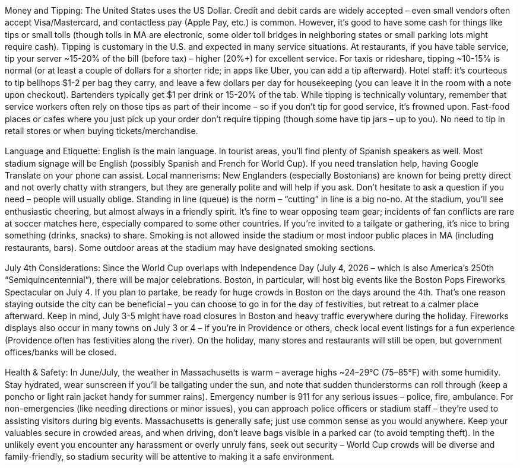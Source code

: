 
Money and Tipping: The United States uses the US Dollar. Credit and debit cards are widely accepted – even small vendors often accept Visa/Mastercard, and contactless pay (Apple Pay, etc.) is common. However, it’s good to have some cash for things like tips or small tolls (though tolls in MA are electronic, some older toll bridges in neighboring states or small parking lots might require cash). Tipping is customary in the U.S. and expected in many service situations. At restaurants, if you have table service, tip your server ~15-20% of the bill (before tax) – higher (20%+) for excellent service. For taxis or rideshare, tipping ~10-15% is normal (or at least a couple of dollars for a shorter ride; in apps like Uber, you can add a tip afterward). Hotel staff: it’s courteous to tip bellhops $1-2 per bag they carry, and leave a few dollars per day for housekeeping (you can leave it in the room with a note upon checkout). Bartenders typically get $1 per drink or 15-20% of the tab. While tipping is technically voluntary, remember that service workers often rely on those tips as part of their income  – so if you don’t tip for good service, it’s frowned upon. Fast-food places or cafes where you just pick up your order don’t require tipping (though some have tip jars – up to you). No need to tip in retail stores or when buying tickets/merchandise.


Language and Etiquette: English is the main language. In tourist areas, you’ll find plenty of Spanish speakers as well. Most stadium signage will be English (possibly Spanish and French for World Cup). If you need translation help, having Google Translate on your phone can assist. Local mannerisms: New Englanders (especially Bostonians) are known for being pretty direct and not overly chatty with strangers, but they are generally polite and will help if you ask. Don’t hesitate to ask a question if you need – people will usually oblige. Standing in line (queue) is the norm – “cutting” in line is a big no-no. At the stadium, you’ll see enthusiastic cheering, but almost always in a friendly spirit. It’s fine to wear opposing team gear; incidents of fan conflicts are rare at soccer matches here, especially compared to some other countries. If you’re invited to a tailgate or gathering, it’s nice to bring something (drinks, snacks) to share. Smoking is not allowed inside the stadium or most indoor public places in MA (including restaurants, bars). Some outdoor areas at the stadium may have designated smoking sections.


July 4th Considerations: Since the World Cup overlaps with Independence Day (July 4, 2026 – which is also America’s 250th “Semiquincentennial”), there will be major celebrations. Boston, in particular, will host big events like the Boston Pops Fireworks Spectacular on July 4. If you plan to partake, be ready for huge crowds in Boston on the days around the 4th. That’s one reason staying outside the city can be beneficial – you can choose to go in for the day of festivities, but retreat to a calmer place afterward. Keep in mind, July 3-5 might have road closures in Boston and heavy traffic everywhere during the holiday. Fireworks displays also occur in many towns on July 3 or 4 – if you’re in Providence or others, check local event listings for a fun experience (Providence often has festivities along the river). On the holiday, many stores and restaurants will still be open, but government offices/banks will be closed.


Health & Safety: In June/July, the weather in Massachusetts is warm – average highs ~24–29°C (75–85°F)  with some humidity. Stay hydrated, wear sunscreen if you’ll be tailgating under the sun, and note that sudden thunderstorms can roll through (keep a poncho or light rain jacket handy for summer rains). Emergency number is 911 for any serious issues – police, fire, ambulance. For non-emergencies (like needing directions or minor issues), you can approach police officers or stadium staff – they’re used to assisting visitors during big events. Massachusetts is generally safe; just use common sense as you would anywhere. Keep your valuables secure in crowded areas, and when driving, don’t leave bags visible in a parked car (to avoid tempting theft). In the unlikely event you encounter any harassment or overly unruly fans, seek out security – World Cup crowds will be diverse and family-friendly, so stadium security will be attentive to making it a safe environment.

